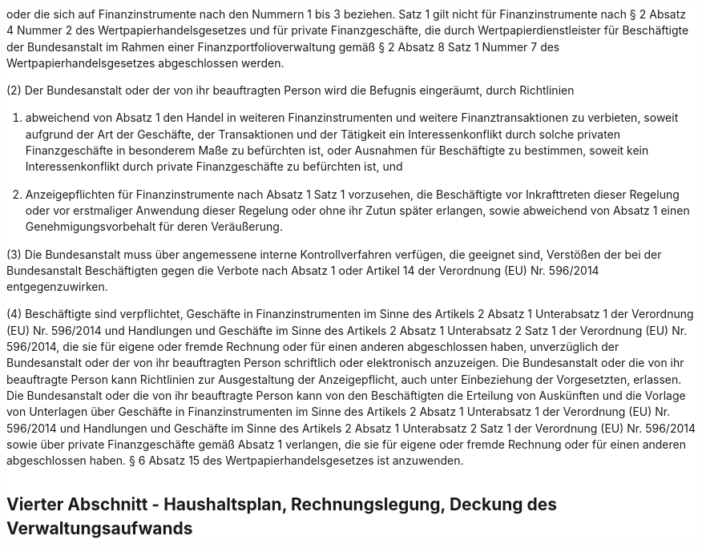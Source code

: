 

oder die sich auf Finanzinstrumente nach den Nummern 1 bis 3 beziehen.
Satz 1 gilt nicht für Finanzinstrumente nach § 2 Absatz 4 Nummer 2 des
Wertpapierhandelsgesetzes und für private Finanzgeschäfte, die durch
Wertpapierdienstleister für Beschäftigte der Bundesanstalt im Rahmen
einer Finanzportfolioverwaltung gemäß § 2 Absatz 8 Satz 1 Nummer 7 des
Wertpapierhandelsgesetzes abgeschlossen werden.

(2) Der Bundesanstalt oder der von ihr beauftragten Person wird die
Befugnis eingeräumt, durch Richtlinien

1.  abweichend von Absatz 1 den Handel in weiteren Finanzinstrumenten und
    weitere Finanztransaktionen zu verbieten, soweit aufgrund der Art der
    Geschäfte, der Transaktionen und der Tätigkeit ein Interessenkonflikt
    durch solche privaten Finanzgeschäfte in besonderem Maße zu befürchten
    ist, oder Ausnahmen für Beschäftigte zu bestimmen, soweit kein
    Interessenkonflikt durch private Finanzgeschäfte zu befürchten ist,
    und


2.  Anzeigepflichten für Finanzinstrumente nach Absatz 1 Satz 1
    vorzusehen, die Beschäftigte vor Inkrafttreten dieser Regelung oder
    vor erstmaliger Anwendung dieser Regelung oder ohne ihr Zutun später
    erlangen, sowie abweichend von Absatz 1 einen Genehmigungsvorbehalt
    für deren Veräußerung.




(3) Die Bundesanstalt muss über angemessene interne Kontrollverfahren
verfügen, die geeignet sind, Verstößen der bei der Bundesanstalt
Beschäftigten gegen die Verbote nach Absatz 1 oder Artikel 14 der
Verordnung (EU) Nr. 596/2014 entgegenzuwirken.

(4) Beschäftigte sind verpflichtet, Geschäfte in Finanzinstrumenten im
Sinne des Artikels 2 Absatz 1 Unterabsatz 1 der Verordnung (EU) Nr.
596/2014 und Handlungen und Geschäfte im Sinne des Artikels 2 Absatz 1
Unterabsatz 2 Satz 1 der Verordnung (EU) Nr. 596/2014, die sie für
eigene oder fremde Rechnung oder für einen anderen abgeschlossen
haben, unverzüglich der Bundesanstalt oder der von ihr beauftragten
Person schriftlich oder elektronisch anzuzeigen. Die Bundesanstalt
oder die von ihr beauftragte Person kann Richtlinien zur Ausgestaltung
der Anzeigepflicht, auch unter Einbeziehung der Vorgesetzten,
erlassen. Die Bundesanstalt oder die von ihr beauftragte Person kann
von den Beschäftigten die Erteilung von Auskünften und die Vorlage von
Unterlagen über Geschäfte in Finanzinstrumenten im Sinne des Artikels
2 Absatz 1 Unterabsatz 1 der Verordnung (EU) Nr. 596/2014 und
Handlungen und Geschäfte im Sinne des Artikels 2 Absatz 1 Unterabsatz
2 Satz 1 der Verordnung (EU) Nr. 596/2014 sowie über private
Finanzgeschäfte gemäß Absatz 1 verlangen, die sie für eigene oder
fremde Rechnung oder für einen anderen abgeschlossen haben. § 6 Absatz
15 des Wertpapierhandelsgesetzes ist anzuwenden.


## Vierter Abschnitt - Haushaltsplan, Rechnungslegung, Deckung des Verwaltungsaufwands
